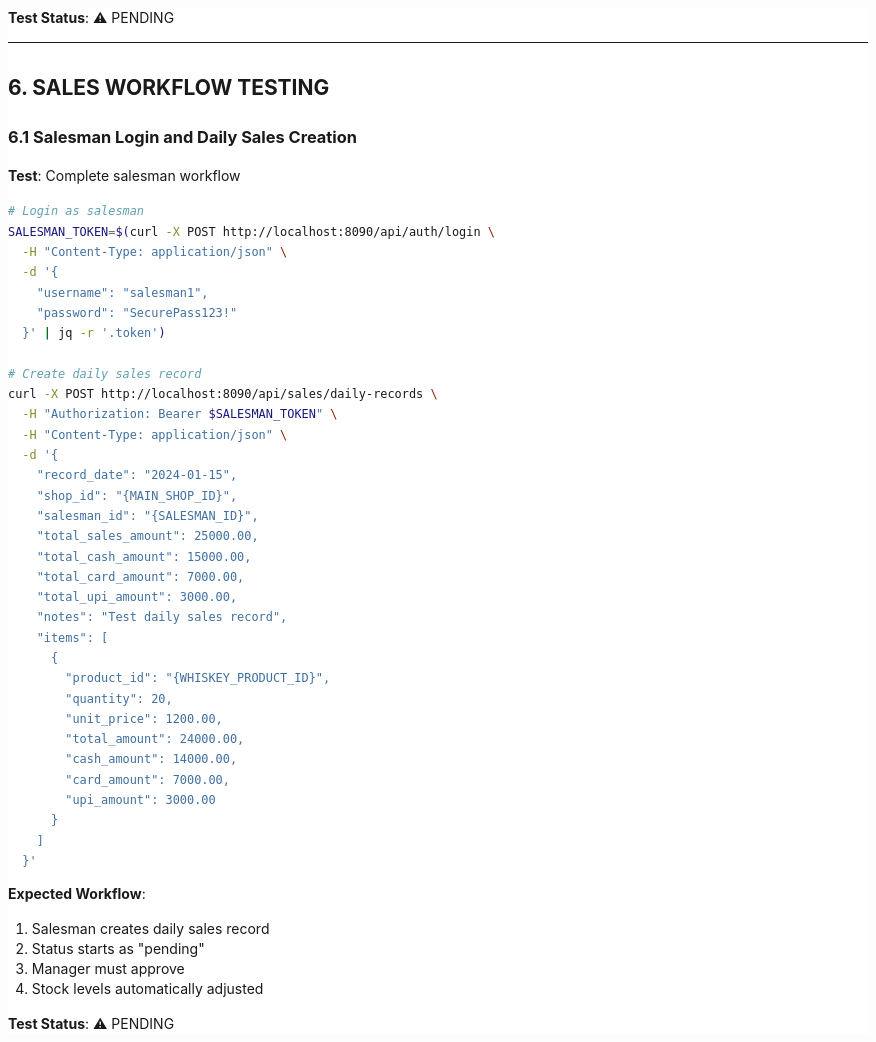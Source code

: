 **Test Status**: ⚠️ PENDING

---

## 6. SALES WORKFLOW TESTING

### 6.1 Salesman Login and Daily Sales Creation
**Test**: Complete salesman workflow

```bash
# Login as salesman
SALESMAN_TOKEN=$(curl -X POST http://localhost:8090/api/auth/login \
  -H "Content-Type: application/json" \
  -d '{
    "username": "salesman1",
    "password": "SecurePass123!"
  }' | jq -r '.token')

# Create daily sales record
curl -X POST http://localhost:8090/api/sales/daily-records \
  -H "Authorization: Bearer $SALESMAN_TOKEN" \
  -H "Content-Type: application/json" \
  -d '{
    "record_date": "2024-01-15",
    "shop_id": "{MAIN_SHOP_ID}",
    "salesman_id": "{SALESMAN_ID}",
    "total_sales_amount": 25000.00,
    "total_cash_amount": 15000.00,
    "total_card_amount": 7000.00,
    "total_upi_amount": 3000.00,
    "notes": "Test daily sales record",
    "items": [
      {
        "product_id": "{WHISKEY_PRODUCT_ID}",
        "quantity": 20,
        "unit_price": 1200.00,
        "total_amount": 24000.00,
        "cash_amount": 14000.00,
        "card_amount": 7000.00,
        "upi_amount": 3000.00
      }
    ]
  }'
```

**Expected Workflow**:
1. Salesman creates daily sales record
2. Status starts as "pending"
3. Manager must approve
4. Stock levels automatically adjusted

**Test Status**: ⚠️ PENDING
